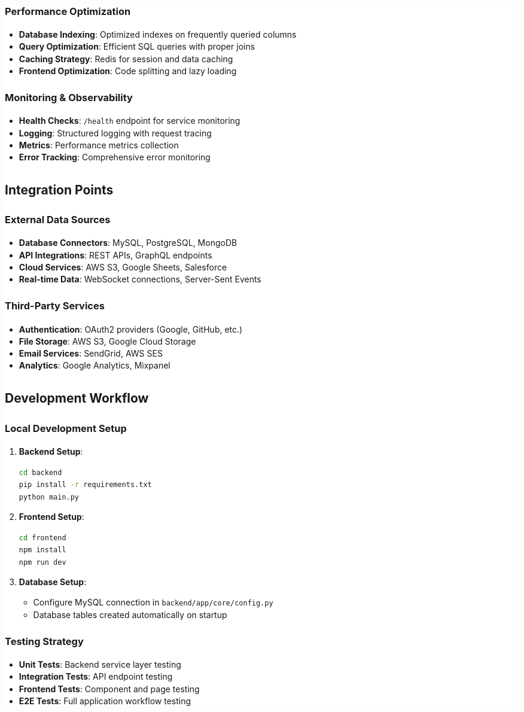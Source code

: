 ### Performance Optimization
- **Database Indexing**: Optimized indexes on frequently queried columns
- **Query Optimization**: Efficient SQL queries with proper joins
- **Caching Strategy**: Redis for session and data caching
- **Frontend Optimization**: Code splitting and lazy loading

### Monitoring & Observability
- **Health Checks**: `/health` endpoint for service monitoring
- **Logging**: Structured logging with request tracing
- **Metrics**: Performance metrics collection
- **Error Tracking**: Comprehensive error monitoring

## Integration Points

### External Data Sources
- **Database Connectors**: MySQL, PostgreSQL, MongoDB
- **API Integrations**: REST APIs, GraphQL endpoints
- **Cloud Services**: AWS S3, Google Sheets, Salesforce
- **Real-time Data**: WebSocket connections, Server-Sent Events

### Third-Party Services
- **Authentication**: OAuth2 providers (Google, GitHub, etc.)
- **File Storage**: AWS S3, Google Cloud Storage
- **Email Services**: SendGrid, AWS SES
- **Analytics**: Google Analytics, Mixpanel

## Development Workflow

### Local Development Setup
1. **Backend Setup**:
   ```bash
   cd backend
   pip install -r requirements.txt
   python main.py
   ```

2. **Frontend Setup**:
   ```bash
   cd frontend
   npm install
   npm run dev
   ```

3. **Database Setup**:
   - Configure MySQL connection in `backend/app/core/config.py`
   - Database tables created automatically on startup

### Testing Strategy
- **Unit Tests**: Backend service layer testing
- **Integration Tests**: API endpoint testing
- **Frontend Tests**: Component and page testing
- **E2E Tests**: Full application workflow testing
